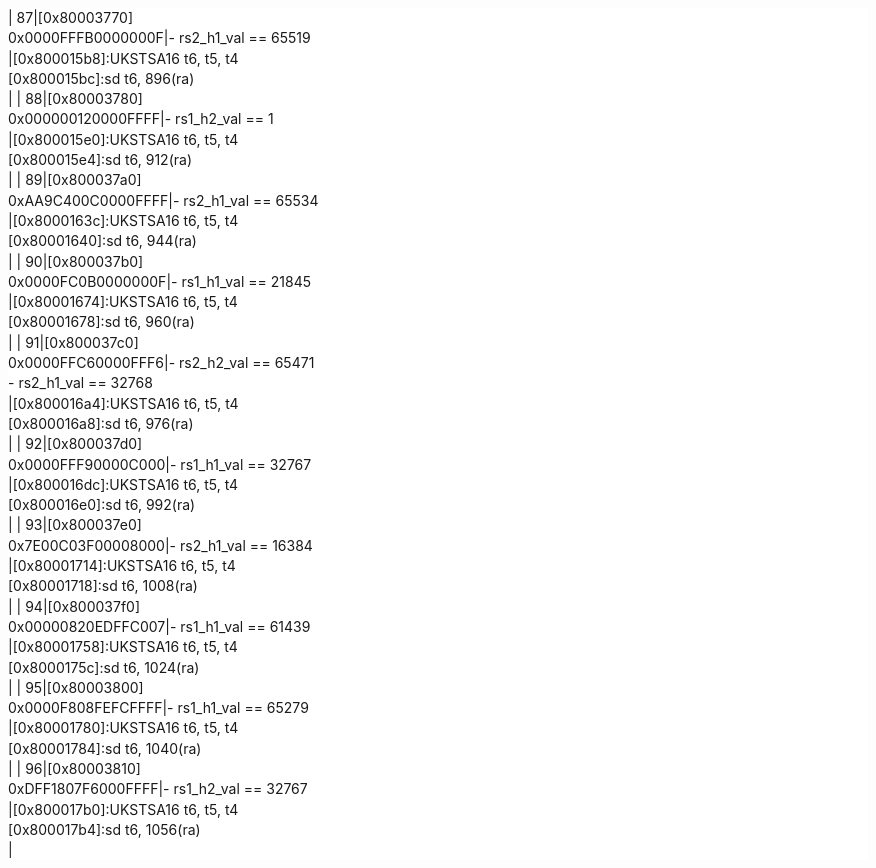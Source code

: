 |  87|[0x80003770]<br>0x0000FFFB0000000F|- rs2_h1_val == 65519<br>                                                                                                                                                                                                                                                                                                                                                                                                                                                                |[0x800015b8]:UKSTSA16 t6, t5, t4<br> [0x800015bc]:sd t6, 896(ra)<br>      |
|  88|[0x80003780]<br>0x000000120000FFFF|- rs1_h2_val == 1<br>                                                                                                                                                                                                                                                                                                                                                                                                                                                                    |[0x800015e0]:UKSTSA16 t6, t5, t4<br> [0x800015e4]:sd t6, 912(ra)<br>      |
|  89|[0x800037a0]<br>0xAA9C400C0000FFFF|- rs2_h1_val == 65534<br>                                                                                                                                                                                                                                                                                                                                                                                                                                                                |[0x8000163c]:UKSTSA16 t6, t5, t4<br> [0x80001640]:sd t6, 944(ra)<br>      |
|  90|[0x800037b0]<br>0x0000FC0B0000000F|- rs1_h1_val == 21845<br>                                                                                                                                                                                                                                                                                                                                                                                                                                                                |[0x80001674]:UKSTSA16 t6, t5, t4<br> [0x80001678]:sd t6, 960(ra)<br>      |
|  91|[0x800037c0]<br>0x0000FFC60000FFF6|- rs2_h2_val == 65471<br> - rs2_h1_val == 32768<br>                                                                                                                                                                                                                                                                                                                                                                                                                                      |[0x800016a4]:UKSTSA16 t6, t5, t4<br> [0x800016a8]:sd t6, 976(ra)<br>      |
|  92|[0x800037d0]<br>0x0000FFF90000C000|- rs1_h1_val == 32767<br>                                                                                                                                                                                                                                                                                                                                                                                                                                                                |[0x800016dc]:UKSTSA16 t6, t5, t4<br> [0x800016e0]:sd t6, 992(ra)<br>      |
|  93|[0x800037e0]<br>0x7E00C03F00008000|- rs2_h1_val == 16384<br>                                                                                                                                                                                                                                                                                                                                                                                                                                                                |[0x80001714]:UKSTSA16 t6, t5, t4<br> [0x80001718]:sd t6, 1008(ra)<br>     |
|  94|[0x800037f0]<br>0x00000820EDFFC007|- rs1_h1_val == 61439<br>                                                                                                                                                                                                                                                                                                                                                                                                                                                                |[0x80001758]:UKSTSA16 t6, t5, t4<br> [0x8000175c]:sd t6, 1024(ra)<br>     |
|  95|[0x80003800]<br>0x0000F808FEFCFFFF|- rs1_h1_val == 65279<br>                                                                                                                                                                                                                                                                                                                                                                                                                                                                |[0x80001780]:UKSTSA16 t6, t5, t4<br> [0x80001784]:sd t6, 1040(ra)<br>     |
|  96|[0x80003810]<br>0xDFF1807F6000FFFF|- rs1_h2_val == 32767<br>                                                                                                                                                                                                                                                                                                                                                                                                                                                                |[0x800017b0]:UKSTSA16 t6, t5, t4<br> [0x800017b4]:sd t6, 1056(ra)<br>     |